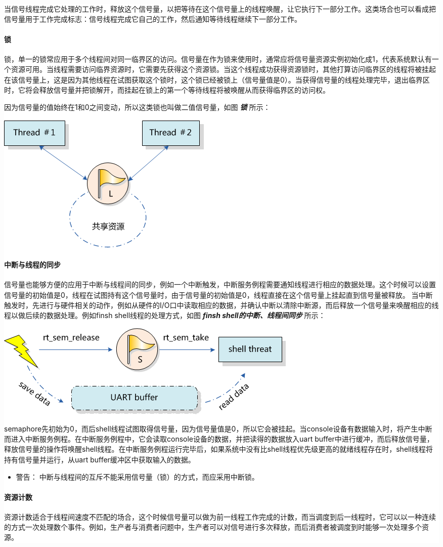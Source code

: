 当信号线程完成它处理的工作时，释放这个信号量，以把等待在这个信号量上的线程唤醒，让它执行下一部分工作。这类场合也可以看成把信号量用于工作完成标志：信号线程完成它自己的工作，然后通知等待线程继续下一部分工作。

#### 锁 ####

锁，单一的锁常应用于多个线程间对同一临界区的访问。信号量在作为锁来使用时，通常应将信号量资源实例初始化成1，代表系统默认有一个资源可用。当线程需要访问临界资源时，它需要先获得这个资源锁。当这个线程成功获得资源锁时，其他打算访问临界区的线程将被挂起在该信号量上，这是因为其他线程在试图获取这个锁时，这个锁已经被锁上（信号量值是0）。当获得信号量的线程处理完毕，退出临界区时，它将会释放信号量并把锁解开，而挂起在锁上的第一个等待线程将被唤醒从而获得临界区的访问权。

因为信号量的值始终在1和0之间变动，所以这类锁也叫做二值信号量，如图 ***锁*** 所示：

![锁](../../figures/rt_binary_semaphore.png)
 
#### 中断与线程的同步 ####

信号量也能够方便的应用于中断与线程间的同步，例如一个中断触发，中断服务例程需要通知线程进行相应的数据处理。这个时候可以设置信号量的初始值是0，线程在试图持有这个信号量时，由于信号量的初始值是0，线程直接在这个信号量上挂起直到信号量被释放。
当中断触发时，先进行与硬件相关的动作，例如从硬件的I/O口中读取相应的数据，并确认中断以清除中断源，而后释放一个信号量来唤醒相应的线程以做后续的数据处理。例如finsh shell线程的处理方式，如图 ***finsh shell的中断、线程间同步*** 所示：

![finsh shell的中断、线程间同步](../../figures/sem_shell.png)
 
semaphore先初始为0，而后shell线程试图取得信号量，因为信号量值是0，所以它会被挂起。当console设备有数据输入时，将产生中断而进入中断服务例程。在中断服务例程中，它会读取console设备的数据，并把读得的数据放入uart buffer中进行缓冲，而后释放信号量，释放信号量的操作将唤醒shell线程。在中断服务例程运行完毕后，如果系统中没有比shell线程优先级更高的就绪线程存在时，shell线程将持有信号量并运行，从uart buffer缓冲区中获取输入的数据。

* 警告：
中断与线程间的互斥不能采用信号量（锁）的方式，而应采用中断锁。

#### 资源计数 ####

资源计数适合于线程间速度不匹配的场合，这个时候信号量可以做为前一线程工作完成的计数，而当调度到后一线程时，它可以以一种连续的方式一次处理数个事件。例如，生产者与消费者问题中，生产者可以对信号进行多次释放，而后消费者被调度到时能够一次处理多个资源。
